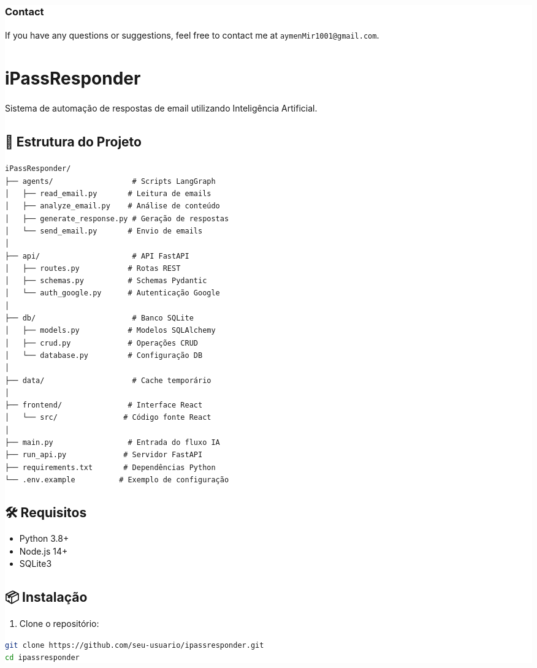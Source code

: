 ### Contact

If you have any questions or suggestions, feel free to contact me at `aymenMir1001@gmail.com`.

# iPassResponder

Sistema de automação de respostas de email utilizando Inteligência Artificial.

## 🚀 Estrutura do Projeto

```
iPassResponder/
├── agents/                  # Scripts LangGraph
│   ├── read_email.py       # Leitura de emails
│   ├── analyze_email.py    # Análise de conteúdo
│   ├── generate_response.py # Geração de respostas
│   └── send_email.py       # Envio de emails
│
├── api/                     # API FastAPI
│   ├── routes.py           # Rotas REST
│   ├── schemas.py          # Schemas Pydantic
│   └── auth_google.py      # Autenticação Google
│
├── db/                      # Banco SQLite
│   ├── models.py           # Modelos SQLAlchemy
│   ├── crud.py             # Operações CRUD
│   └── database.py         # Configuração DB
│
├── data/                    # Cache temporário
│
├── frontend/               # Interface React
│   └── src/               # Código fonte React
│
├── main.py                 # Entrada do fluxo IA
├── run_api.py             # Servidor FastAPI
├── requirements.txt       # Dependências Python
└── .env.example          # Exemplo de configuração
```

## 🛠️ Requisitos

- Python 3.8+
- Node.js 14+
- SQLite3

## 📦 Instalação

1. Clone o repositório:
```bash
git clone https://github.com/seu-usuario/ipassresponder.git
cd ipassresponder
```
